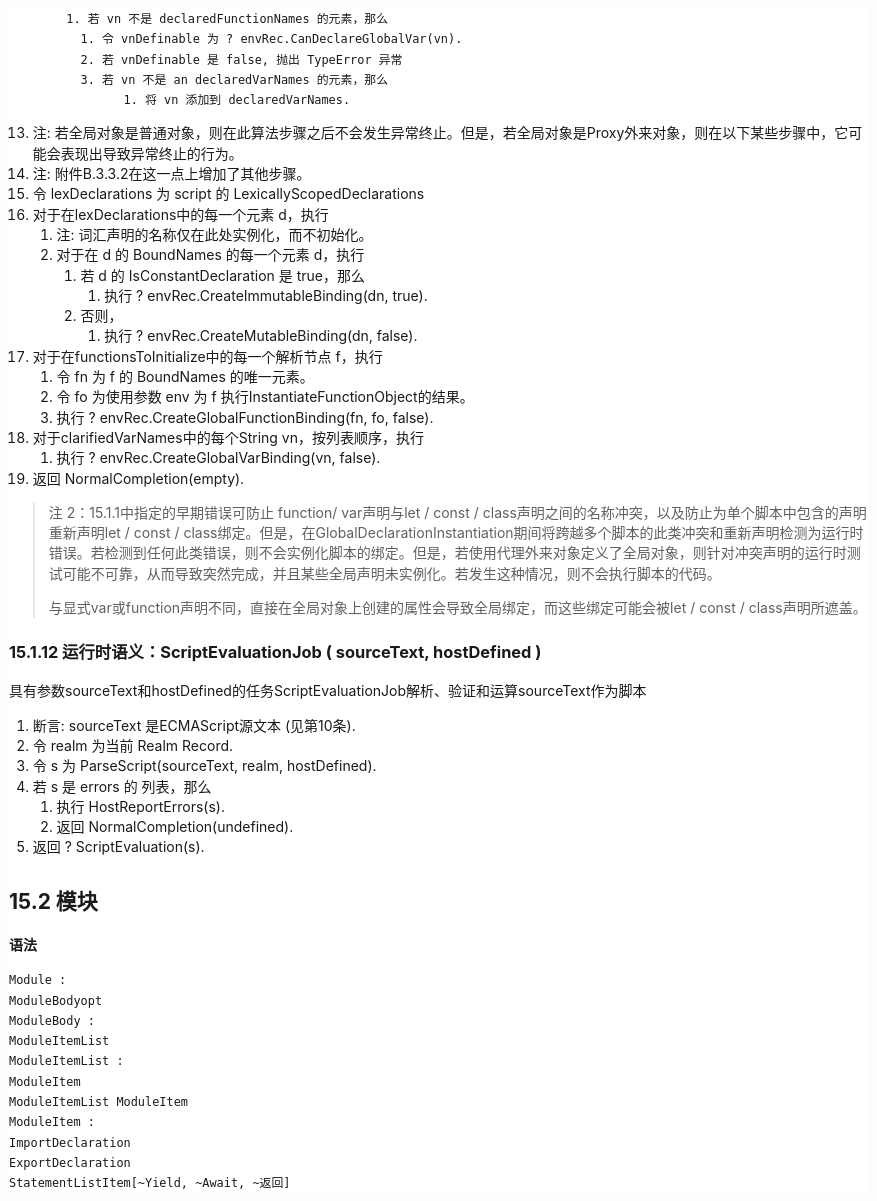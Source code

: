             1. 若 vn 不是 declaredFunctionNames 的元素，那么
              1. 令 vnDefinable 为 ? envRec.CanDeclareGlobalVar(vn).
              2. 若 vnDefinable 是 false, 抛出 TypeError 异常
              3. 若 vn 不是 an declaredVarNames 的元素，那么
                    1. 将 vn 添加到 declaredVarNames.
13. 注: 若全局对象是普通对象，则在此算法步骤之后不会发生异常终止。但是，若全局对象是Proxy外来对象，则在以下某些步骤中，它可能会表现出导致异常终止的行为。
14. 注: 附件B.3.3.2在这一点上增加了其他步骤。
15. 令 lexDeclarations 为 script 的 LexicallyScopedDeclarations
16. 对于在lexDeclarations中的每一个元素 d，执行
     1. 注: 词汇声明的名称仅在此处实例化，而不初始化。
     2. 对于在 d 的 BoundNames 的每一个元素 d，执行
         1. 若 d 的 IsConstantDeclaration 是 true，那么
            1. 执行 ? envRec.CreateImmutableBinding(dn, true).
         2. 否则，
            1. 执行 ? envRec.CreateMutableBinding(dn, false).
19. 对于在functionsToInitialize中的每一个解析节点 f，执行
    1. 令 fn 为 f 的 BoundNames 的唯一元素。
    2. 令 fo 为使用参数 env 为 f 执行InstantiateFunctionObject的结果。
    3. 执行 ? envRec.CreateGlobalFunctionBinding(fn, fo, false).
18. 对于clarifiedVarNames中的每个String vn，按列表顺序，执行
     1. 执行 ? envRec.CreateGlobalVarBinding(vn, false).
19. 返回 NormalCompletion(empty).

> 注 2：15.1.1中指定的早期错误可防止 function/ var声明与let / const / class声明之间的名称冲突，以及防止为单个脚本中包含的声明重新声明let / const / class绑定。但是，在GlobalDeclarationInstantiation期间将跨越多个脚本的此类冲突和重新声明检测为运行时错误。若检测到任何此类错误，则不会实例化脚本的绑定。但是，若使用代理外来对象定义了全局对象，则针对冲突声明的运行时测试可能不可靠，从而导致突然完成，并且某些全局声明未实例化。若发生这种情况，则不会执行脚本的代码。
>
> 与显式var或function声明不同，直接在全局对象上创建的属性会导致全局绑定，而这些绑定可能会被let / const / class声明所遮盖。

### 15.1.12 运行时语义：ScriptEvaluationJob ( sourceText, hostDefined ) <div id="sec-scriptevaluationjob"></div>

具有参数sourceText和hostDefined的任务ScriptEvaluationJob解析、验证和运算sourceText作为脚本

1. 断言: sourceText 是ECMAScript源文本 (见第10条).
2. 令 realm 为当前 Realm Record.
3. 令 s 为 ParseScript(sourceText, realm, hostDefined).
4. 若 s 是 errors 的 列表，那么
   1. 执行 HostReportErrors(s).
   2. 返回 NormalCompletion(undefined).
5. 返回 ? ScriptEvaluation(s).

## 15.2 模块 <div id="sec-modules"></div>

**语法**

```
Module :
ModuleBodyopt
ModuleBody :
ModuleItemList
ModuleItemList :
ModuleItem
ModuleItemList ModuleItem
ModuleItem :
ImportDeclaration
ExportDeclaration
StatementListItem[~Yield, ~Await, ~返回]
```
